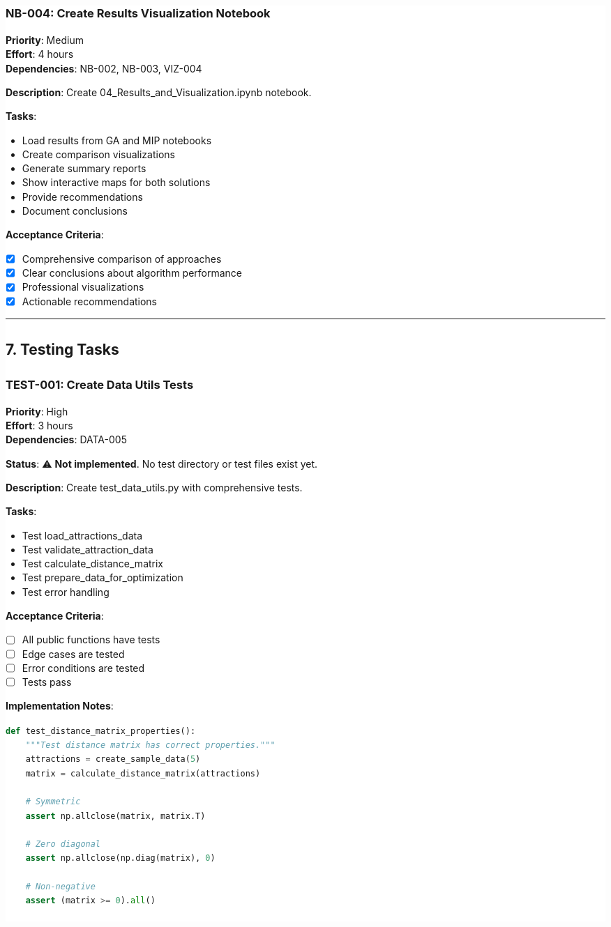 
### NB-004: Create Results Visualization Notebook
**Priority**: Medium  
**Effort**: 4 hours  
**Dependencies**: NB-002, NB-003, VIZ-004

**Description**:
Create 04_Results_and_Visualization.ipynb notebook.

**Tasks**:
- Load results from GA and MIP notebooks
- Create comparison visualizations
- Generate summary reports
- Show interactive maps for both solutions
- Provide recommendations
- Document conclusions

**Acceptance Criteria**:
- [x] Comprehensive comparison of approaches
- [x] Clear conclusions about algorithm performance
- [x] Professional visualizations
- [x] Actionable recommendations

---

## 7. Testing Tasks

### TEST-001: Create Data Utils Tests
**Priority**: High  
**Effort**: 3 hours  
**Dependencies**: DATA-005

**Status**: ⚠️ **Not implemented**. No test directory or test files exist yet.

**Description**:
Create test_data_utils.py with comprehensive tests.

**Tasks**:
- Test load_attractions_data
- Test validate_attraction_data
- Test calculate_distance_matrix
- Test prepare_data_for_optimization
- Test error handling

**Acceptance Criteria**:
- [ ] All public functions have tests
- [ ] Edge cases are tested
- [ ] Error conditions are tested
- [ ] Tests pass

**Implementation Notes**:
```python
def test_distance_matrix_properties():
    """Test distance matrix has correct properties."""
    attractions = create_sample_data(5)
    matrix = calculate_distance_matrix(attractions)
    
    # Symmetric
    assert np.allclose(matrix, matrix.T)
    
    # Zero diagonal
    assert np.allclose(np.diag(matrix), 0)
    
    # Non-negative
    assert (matrix >= 0).all()
    
```